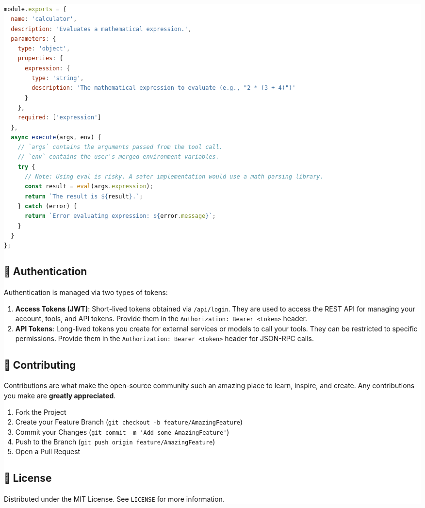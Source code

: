 ```javascript
module.exports = {
  name: 'calculator',
  description: 'Evaluates a mathematical expression.',
  parameters: {
    type: 'object',
    properties: {
      expression: {
        type: 'string',
        description: 'The mathematical expression to evaluate (e.g., "2 * (3 + 4)")'
      }
    },
    required: ['expression']
  },
  async execute(args, env) {
    // `args` contains the arguments passed from the tool call.
    // `env` contains the user's merged environment variables.
    try {
      // Note: Using eval is risky. A safer implementation would use a math parsing library.
      const result = eval(args.expression);
      return `The result is ${result}.`;
    } catch (error) {
      return `Error evaluating expression: ${error.message}`;
    }
  }
};
```

## 🔐 Authentication

Authentication is managed via two types of tokens:

1.  **Access Tokens (JWT)**: Short-lived tokens obtained via `/api/login`. They are used to access the REST API for managing your account, tools, and API tokens. Provide them in the `Authorization: Bearer <token>` header.
2.  **API Tokens**: Long-lived tokens you create for external services or models to call your tools. They can be restricted to specific permissions. Provide them in the `Authorization: Bearer <token>` header for JSON-RPC calls.

## 🤝 Contributing

Contributions are what make the open-source community such an amazing place to learn, inspire, and create. Any contributions you make are **greatly appreciated**.

1.  Fork the Project
2.  Create your Feature Branch (`git checkout -b feature/AmazingFeature`)
3.  Commit your Changes (`git commit -m 'Add some AmazingFeature'`)
4.  Push to the Branch (`git push origin feature/AmazingFeature`)
5.  Open a Pull Request

## 📜 License

Distributed under the MIT License. See `LICENSE` for more information.
